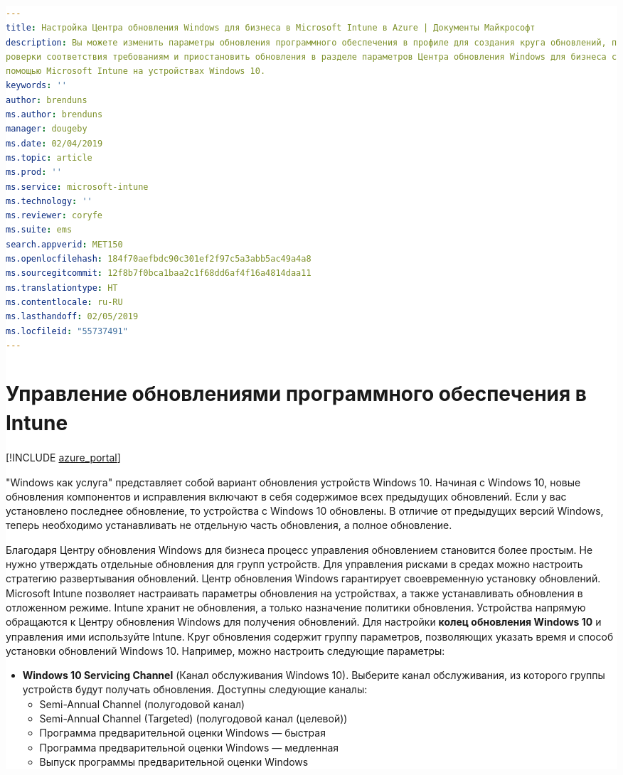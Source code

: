 ```yaml
---
title: Настройка Центра обновления Windows для бизнеса в Microsoft Intune в Azure | Документы Майкрософт
description: Вы можете изменить параметры обновления программного обеспечения в профиле для создания круга обновлений, проверки соответствия требованиям и приостановить обновления в разделе параметров Центра обновления Windows для бизнеса с помощью Microsoft Intune на устройствах Windows 10.
keywords: ''
author: brenduns
ms.author: brenduns
manager: dougeby
ms.date: 02/04/2019
ms.topic: article
ms.prod: ''
ms.service: microsoft-intune
ms.technology: ''
ms.reviewer: coryfe
ms.suite: ems
search.appverid: MET150
ms.openlocfilehash: 184f70aefbdc90c301ef2f97c5a3abb5ac49a4a8
ms.sourcegitcommit: 12f8b7f0bca1baa2c1f68dd6af4f16a4814daa11
ms.translationtype: HT
ms.contentlocale: ru-RU
ms.lasthandoff: 02/05/2019
ms.locfileid: "55737491"
---
```

# <a name="manage-software-updates-in-intune"></a>Управление обновлениями программного обеспечения в Intune

[!INCLUDE [azure_portal](./includes/azure_portal.md)]

"Windows как услуга" представляет собой вариант обновления устройств Windows 10. Начиная с Windows 10, новые обновления компонентов и исправления включают в себя содержимое всех предыдущих обновлений. Если у вас установлено последнее обновление, то устройства с Windows 10 обновлены. В отличие от предыдущих версий Windows, теперь необходимо устанавливать не отдельную часть обновления, а полное обновление.

Благодаря Центру обновления Windows для бизнеса процесс управления обновлением становится более простым. Не нужно утверждать отдельные обновления для групп устройств. Для управления рисками в средах можно настроить стратегию развертывания обновлений. Центр обновления Windows гарантирует своевременную установку обновлений. Microsoft Intune позволяет настраивать параметры обновления на устройствах, а также устанавливать обновления в отложенном режиме. Intune хранит не обновления, а только назначение политики обновления. Устройства напрямую обращаются к Центру обновления Windows для получения обновлений. Для настройки **колец обновления Windows 10** и управления ими используйте Intune. Круг обновления содержит группу параметров, позволяющих указать время и способ установки обновлений Windows 10. Например, можно настроить следующие параметры:

- **Windows 10 Servicing Channel** (Канал обслуживания Windows 10). Выберите канал обслуживания, из которого группы устройств будут получать обновления. Доступны следующие каналы: 
  - Semi-Annual Channel (полугодовой канал)
  - Semi-Annual Channel (Targeted) (полугодовой канал (целевой))
  - Программа предварительной оценки Windows — быстрая
  - Программа предварительной оценки Windows — медленная
  - Выпуск программы предварительной оценки Windows 
      